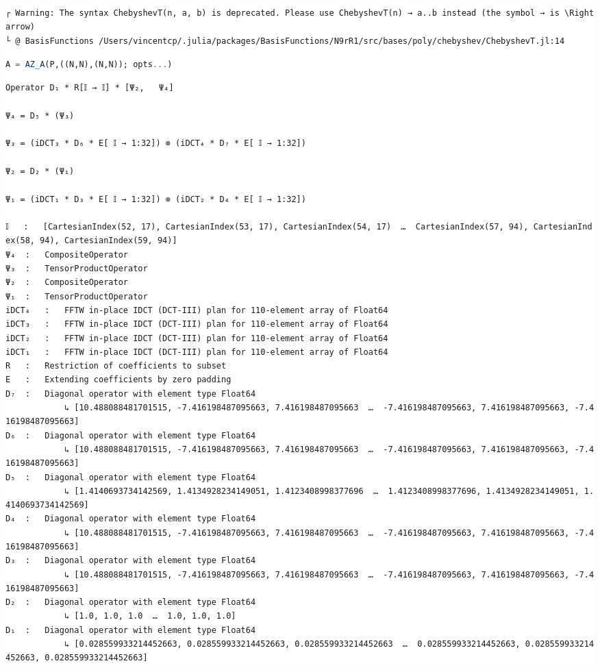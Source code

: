     ┌ Warning: The syntax ChebyshevT(n, a, b) is deprecated. Please use ChebyshevT(n) → a..b instead (the symbol → is \Rightarrow)
    └ @ BasisFunctions /Users/vincentcp/.julia/packages/BasisFunctions/N9rR1/src/bases/poly/chebyshev/ChebyshevT.jl:14



```julia

```


```julia
A = AZ_A(P,((N,N),(N,N)); opts...)
```




    Operator D₁ * R[𝕀 → 𝕀] * [Ψ₂, 	Ψ₄]
    
    Ψ₄ = D₅ * (Ψ₃)
    
    Ψ₃ = (iDCT₃ * D₆ * E[ 𝕀 → 1:32]) ⊗ (iDCT₄ * D₇ * E[ 𝕀 → 1:32])
    
    Ψ₂ = D₂ * (Ψ₁)
    
    Ψ₁ = (iDCT₁ * D₃ * E[ 𝕀 → 1:32]) ⊗ (iDCT₂ * D₄ * E[ 𝕀 → 1:32])
    
    𝕀	:	[CartesianIndex(52, 17), CartesianIndex(53, 17), CartesianIndex(54, 17)  …  CartesianIndex(57, 94), CartesianIndex(58, 94), CartesianIndex(59, 94)]
    Ψ₄	:	CompositeOperator
    Ψ₃	:	TensorProductOperator
    Ψ₂	:	CompositeOperator
    Ψ₁	:	TensorProductOperator
    iDCT₄	:	FFTW in-place IDCT (DCT-III) plan for 110-element array of Float64
    iDCT₃	:	FFTW in-place IDCT (DCT-III) plan for 110-element array of Float64
    iDCT₂	:	FFTW in-place IDCT (DCT-III) plan for 110-element array of Float64
    iDCT₁	:	FFTW in-place IDCT (DCT-III) plan for 110-element array of Float64
    R	:	Restriction of coefficients to subset
    E	:	Extending coefficients by zero padding
    D₇	:	Diagonal operator with element type Float64
    		    ↳ [10.488088481701515, -7.416198487095663, 7.416198487095663  …  -7.416198487095663, 7.416198487095663, -7.416198487095663]
    D₆	:	Diagonal operator with element type Float64
    		    ↳ [10.488088481701515, -7.416198487095663, 7.416198487095663  …  -7.416198487095663, 7.416198487095663, -7.416198487095663]
    D₅	:	Diagonal operator with element type Float64
    		    ↳ [1.4140693734142569, 1.4134928234149051, 1.4123408998377696  …  1.4123408998377696, 1.4134928234149051, 1.4140693734142569]
    D₄	:	Diagonal operator with element type Float64
    		    ↳ [10.488088481701515, -7.416198487095663, 7.416198487095663  …  -7.416198487095663, 7.416198487095663, -7.416198487095663]
    D₃	:	Diagonal operator with element type Float64
    		    ↳ [10.488088481701515, -7.416198487095663, 7.416198487095663  …  -7.416198487095663, 7.416198487095663, -7.416198487095663]
    D₂	:	Diagonal operator with element type Float64
    		    ↳ [1.0, 1.0, 1.0  …  1.0, 1.0, 1.0]
    D₁	:	Diagonal operator with element type Float64
    		    ↳ [0.028559933214452663, 0.028559933214452663, 0.028559933214452663  …  0.028559933214452663, 0.028559933214452663, 0.028559933214452663]
